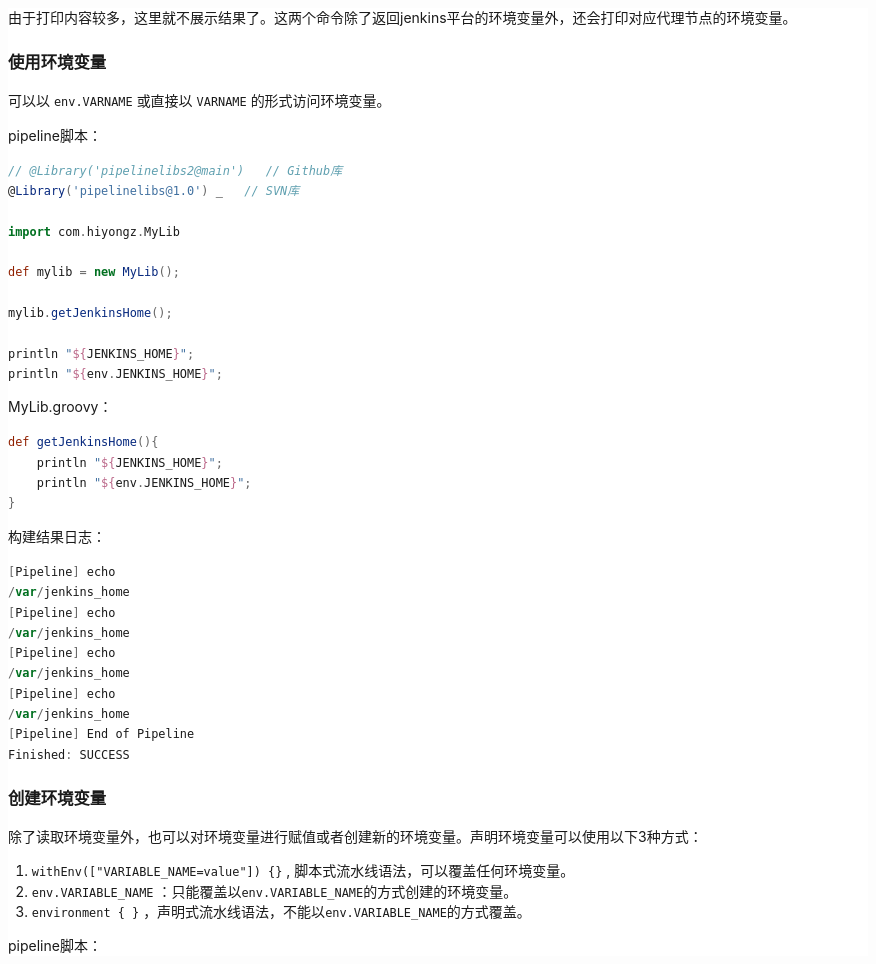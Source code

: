 由于打印内容较多，这里就不展示结果了。这两个命令除了返回jenkins平台的环境变量外，还会打印对应代理节点的环境变量。

### 使用环境变量

可以以 `env.VARNAME` 或直接以 `VARNAME` 的形式访问环境变量。

pipeline脚本：

```groovy
// @Library('pipelinelibs2@main')   // Github库 
@Library('pipelinelibs@1.0') _   // SVN库

import com.hiyongz.MyLib

def mylib = new MyLib();

mylib.getJenkinsHome();

println "${JENKINS_HOME}";
println "${env.JENKINS_HOME}";
```

MyLib.groovy：

```groovy
def getJenkinsHome(){
	println "${JENKINS_HOME}";
	println "${env.JENKINS_HOME}";
}

```

构建结果日志：

```groovy
[Pipeline] echo
/var/jenkins_home
[Pipeline] echo
/var/jenkins_home
[Pipeline] echo
/var/jenkins_home
[Pipeline] echo
/var/jenkins_home
[Pipeline] End of Pipeline
Finished: SUCCESS
```

### 创建环境变量

除了读取环境变量外，也可以对环境变量进行赋值或者创建新的环境变量。声明环境变量可以使用以下3种方式：

1. `withEnv(["VARIABLE_NAME=value"]) {}` , 脚本式流水线语法，可以覆盖任何环境变量。
2. `env.VARIABLE_NAME` ：只能覆盖以`env.VARIABLE_NAME`的方式创建的环境变量。
3. `environment { }` ，声明式流水线语法，不能以`env.VARIABLE_NAME`的方式覆盖。

pipeline脚本：
